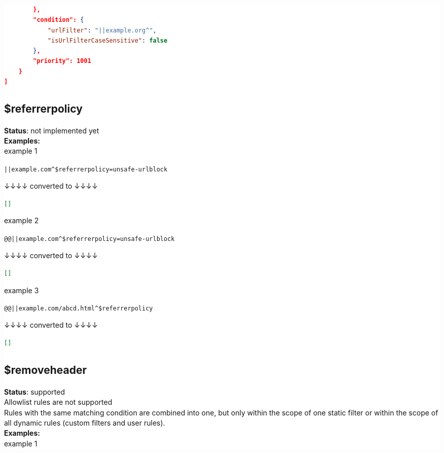 ```json
		},
		"condition": {
			"urlFilter": "||example.org^",
			"isUrlFilterCaseSensitive": false
		},
		"priority": 1001
	}
]

```
<a name="advanced_capabilities__$referrerpolicy"></a>
## $referrerpolicy
<b>Status</b>: not implemented yet
<br/>
<b>Examples:</b>
<br/>
example 1

```adblock
||example.com^$referrerpolicy=unsafe-urlblock
```

↓↓↓↓ converted to ↓↓↓↓

```json
[]

```
example 2

```adblock
@@||example.com^$referrerpolicy=unsafe-urlblock
```

↓↓↓↓ converted to ↓↓↓↓

```json
[]

```
example 3

```adblock
@@||example.com/abcd.html^$referrerpolicy
```

↓↓↓↓ converted to ↓↓↓↓

```json
[]

```
<a name="advanced_capabilities__$removeheader"></a>
## $removeheader
<b>Status</b>: supported
<br/>
Allowlist rules are not supported
<br/>
Rules with the same matching condition are combined into one, but only within
the scope of one static filter or within the scope of all dynamic rules
(custom filters and user rules).
<br/>
<b>Examples:</b>
<br/>
example 1

